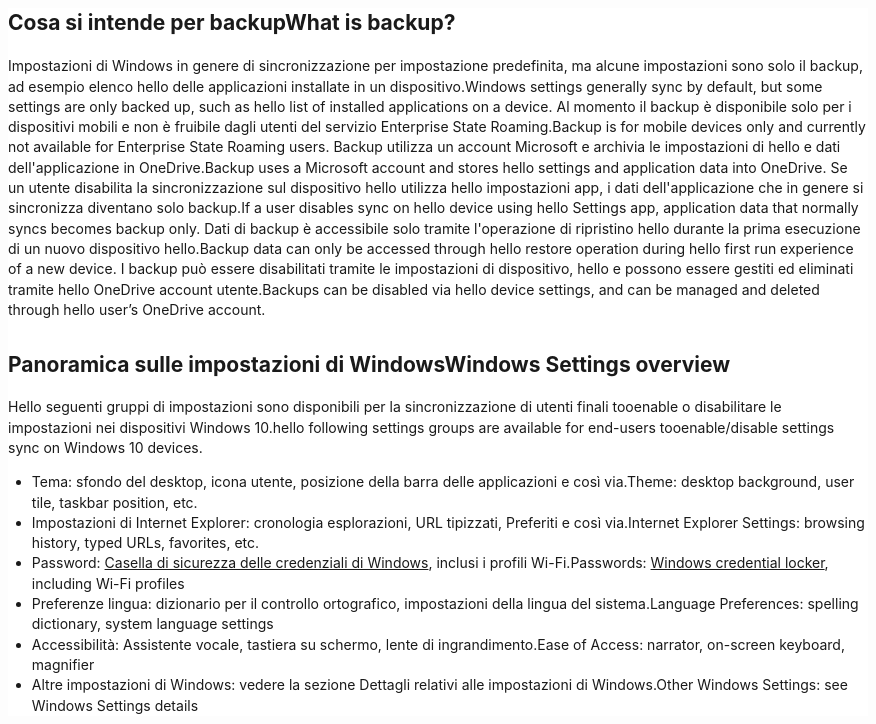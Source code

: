 ## <a name="what-is-backup"></a><span data-ttu-id="6a4e4-123">Cosa si intende per backup</span><span class="sxs-lookup"><span data-stu-id="6a4e4-123">What is backup?</span></span>
<span data-ttu-id="6a4e4-124">Impostazioni di Windows in genere di sincronizzazione per impostazione predefinita, ma alcune impostazioni sono solo il backup, ad esempio elenco hello delle applicazioni installate in un dispositivo.</span><span class="sxs-lookup"><span data-stu-id="6a4e4-124">Windows settings generally sync by default, but some settings are only backed up, such as hello list of installed applications on a device.</span></span> <span data-ttu-id="6a4e4-125">Al momento il backup è disponibile solo per i dispositivi mobili e non è fruibile dagli utenti del servizio Enterprise State Roaming.</span><span class="sxs-lookup"><span data-stu-id="6a4e4-125">Backup is for mobile devices only and currently not available for Enterprise State Roaming users.</span></span> <span data-ttu-id="6a4e4-126">Backup utilizza un account Microsoft e archivia le impostazioni di hello e dati dell'applicazione in OneDrive.</span><span class="sxs-lookup"><span data-stu-id="6a4e4-126">Backup uses a Microsoft account and stores hello settings and application data into OneDrive.</span></span> <span data-ttu-id="6a4e4-127">Se un utente disabilita la sincronizzazione sul dispositivo hello utilizza hello impostazioni app, i dati dell'applicazione che in genere si sincronizza diventano solo backup.</span><span class="sxs-lookup"><span data-stu-id="6a4e4-127">If a user disables sync on hello device using hello Settings app, application data that normally syncs becomes backup only.</span></span> <span data-ttu-id="6a4e4-128">Dati di backup è accessibile solo tramite l'operazione di ripristino hello durante la prima esecuzione di un nuovo dispositivo hello.</span><span class="sxs-lookup"><span data-stu-id="6a4e4-128">Backup data can only be accessed through hello restore operation during hello first run experience of a new device.</span></span> <span data-ttu-id="6a4e4-129">I backup può essere disabilitati tramite le impostazioni di dispositivo, hello e possono essere gestiti ed eliminati tramite hello OneDrive account utente.</span><span class="sxs-lookup"><span data-stu-id="6a4e4-129">Backups can be disabled via hello device settings, and can be managed and deleted through hello user’s OneDrive account.</span></span>

## <a name="windows-settings-overview"></a><span data-ttu-id="6a4e4-130">Panoramica sulle impostazioni di Windows</span><span class="sxs-lookup"><span data-stu-id="6a4e4-130">Windows Settings overview</span></span>
<span data-ttu-id="6a4e4-131">Hello seguenti gruppi di impostazioni sono disponibili per la sincronizzazione di utenti finali tooenable o disabilitare le impostazioni nei dispositivi Windows 10.</span><span class="sxs-lookup"><span data-stu-id="6a4e4-131">hello following settings groups are available for end-users tooenable/disable settings sync on Windows 10 devices.</span></span>

* <span data-ttu-id="6a4e4-132">Tema: sfondo del desktop, icona utente, posizione della barra delle applicazioni e così via.</span><span class="sxs-lookup"><span data-stu-id="6a4e4-132">Theme: desktop background, user tile, taskbar position, etc.</span></span> 
* <span data-ttu-id="6a4e4-133">Impostazioni di Internet Explorer: cronologia esplorazioni, URL tipizzati, Preferiti e così via.</span><span class="sxs-lookup"><span data-stu-id="6a4e4-133">Internet Explorer Settings: browsing history, typed URLs, favorites, etc.</span></span> 
* <span data-ttu-id="6a4e4-134">Password: [Casella di sicurezza delle credenziali di Windows](https://technet.microsoft.com/library/jj554668.aspx), inclusi i profili Wi-Fi.</span><span class="sxs-lookup"><span data-stu-id="6a4e4-134">Passwords: [Windows credential locker](https://technet.microsoft.com/library/jj554668.aspx), including Wi-Fi profiles</span></span> 
* <span data-ttu-id="6a4e4-135">Preferenze lingua: dizionario per il controllo ortografico, impostazioni della lingua del sistema.</span><span class="sxs-lookup"><span data-stu-id="6a4e4-135">Language Preferences: spelling dictionary, system language settings</span></span> 
* <span data-ttu-id="6a4e4-136">Accessibilità: Assistente vocale, tastiera su schermo, lente di ingrandimento.</span><span class="sxs-lookup"><span data-stu-id="6a4e4-136">Ease of Access: narrator, on-screen keyboard, magnifier</span></span> 
* <span data-ttu-id="6a4e4-137">Altre impostazioni di Windows: vedere la sezione Dettagli relativi alle impostazioni di Windows.</span><span class="sxs-lookup"><span data-stu-id="6a4e4-137">Other Windows Settings: see Windows Settings details</span></span>
